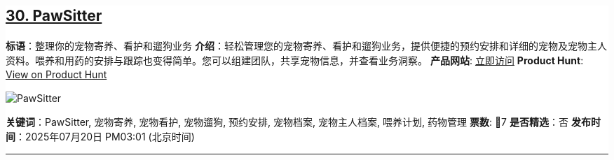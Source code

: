 ## [30. PawSitter](https://www.producthunt.com/products/pawsitter?utm_campaign=producthunt-api&utm_medium=api-v2&utm_source=Application%3A+dailyhot+%28ID%3A+133367%29)
**标语**：整理你的宠物寄养、看护和遛狗业务
**介绍**：轻松管理您的宠物寄养、看护和遛狗业务，提供便捷的预约安排和详细的宠物及宠物主人资料。喂养和用药的安排与跟踪也变得简单。您可以组建团队，共享宠物信息，并查看业务洞察。
**产品网站**: [立即访问](https://www.producthunt.com/r/TGUI7K6KA7W64V?utm_campaign=producthunt-api&utm_medium=api-v2&utm_source=Application%3A+dailyhot+%28ID%3A+133367%29)
**Product Hunt**: [View on Product Hunt](https://www.producthunt.com/products/pawsitter?utm_campaign=producthunt-api&utm_medium=api-v2&utm_source=Application%3A+dailyhot+%28ID%3A+133367%29)

![PawSitter]()

**关键词**：PawSitter, 宠物寄养, 宠物看护, 宠物遛狗, 预约安排, 宠物档案, 宠物主人档案, 喂养计划, 药物管理
**票数**: 🔺7
**是否精选**：否
**发布时间**：2025年07月20日 PM03:01 (北京时间)

---

